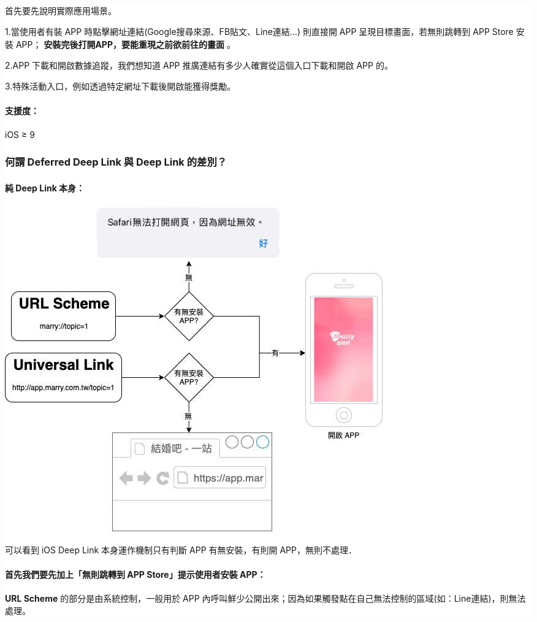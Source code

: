 首先要先說明實際應用場景。

1\.當使用者有裝 APP 時點擊網址連結\(Google搜尋來源、FB貼文、Line連結…\) 則直接開 APP 呈現目標畫面，若無則跳轉到 APP Store 安裝 APP； **安裝完後打開APP，要能重現之前欲前往的畫面** 。


<iframe class="embed-video" loading="lazy" src="https://www.youtube.com/embed/sY6-Q7BFUOM" title="iOS Deferred Deep Link Demo" frameborder="0" allow="accelerometer; autoplay; clipboard-write; encrypted-media; gyroscope; picture-in-picture" allowfullscreen></iframe>


2\.APP 下載和開啟數據追蹤，我們想知道 APP 推廣連結有多少人確實從這個入口下載和開啟 APP 的。

3\.特殊活動入口，例如透過特定網址下載後開啟能獲得獎勵。
#### 支援度：

iOS ≥ 9
### 何謂 Deferred Deep Link 與 Deep Link 的差別？
#### 純 Deep Link 本身：


![](/assets/b08ef940c196/1*15arO4L94ZoEyOLtFARtsA.jpeg)


可以看到 iOS Deep Link 本身運作機制只有判斷 APP 有無安裝，有則開 APP，無則不處理．
#### 首先我們要先加上「無則跳轉到 APP Store」提示使用者安裝 APP：

**URL Scheme** 的部分是由系統控制，一般用於 APP 內呼叫鮮少公開出來；因為如果觸發點在自己無法控制的區域\(如：Line連結\)，則無法處理。
